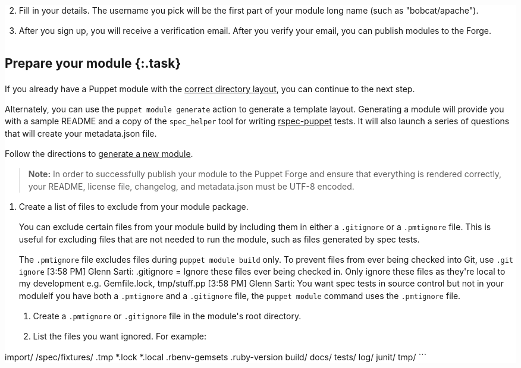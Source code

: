 2. Fill in your details. The username you pick will be the first part of your module long name (such as "bobcat/apache").

3. After you sign up, you will receive a verification email. After you verify your email, you can publish modules to the Forge.

## Prepare your module {:.task}

If you already have a Puppet module with the [correct directory layout][fundamentals], you can continue to the next step.

Alternately, you can use the `puppet module generate` action to generate a template layout. Generating a module will provide you with a sample README and a copy of the `spec_helper` tool for writing [rspec-puppet][rspec] tests. It will also launch a series of questions that will create your metadata.json file.

Follow the directions to [generate a new module](./modules_fundamentals.html#writing-modules).

>**Note:** In order to successfully publish your module to the Puppet Forge and ensure that everything is rendered correctly, your README, license file, changelog, and metadata.json must be UTF-8 encoded.

1. Create a list of files to exclude from your module package.

   You can exclude certain files from your module build by including them in either a `.gitignore` or a `.pmtignore` file. This is useful for excluding files that are not needed to run the module, such as files generated by spec tests.
   
   The `.pmtignore` file excludes files during `puppet module build` only. To prevent files from ever being checked into Git, use `.gitignore`
[3:58 PM] Glenn Sarti: .gitignore = Ignore these files ever being checked in. Only ignore these files as they're local to my development e.g. Gemfile.lock, tmp/stuff.pp
[3:58 PM] Glenn Sarti: You want spec tests in source control but not in your moduleIf you have both a `.pmtignore` and a `.gitignore` file, the `puppet module` command uses the `.pmtignore` file.

   1. Create a `.pmtignore` or `.gitignore` file in the module's root directory.
   
   2. List the files you want ignored. For example:


    ```
import/
/spec/fixtures/
.tmp
*.lock
*.local
.rbenv-gemsets
.ruby-version
build/
docs/
tests/
log/
junit/
tmp/
    ```


[installing]: ./modules_installing.html
[fundamentals]: ./modules_fundamentals.html
[plugins]: ./plugins_in_modules.html
[forge]: https://forge.puppet.com/
[rspec]: http://rspec-puppet.com/
[signup]: ./images/forge_signup.png
[publishmodule]: ./images/forge_publish_module.png
[uploadtarball]: ./images/forge_upload_tarball.png
[uploadtarball2]: ./images/forge_upload_tarball2.png
[forgenewrelease]: ./images/forge_new_release.png
[documentation]: ./modules_documentation.html
[errors]: ./modules_installing.html#errors
[yourmodules]: ./images/yourmodules.png
[selectrelease]: ./images/selectrelease.png
[deletebutton]: ./images/deletebutton.png
[deletionpage]: ./images/deletionpage.png
[deleteconfirmation]: ./images/deleteconfirmation.png
[deletedrelease]: ./images/deletedrelease.png
[delteddownloadwarning]: ./images/delteddownloadwarning.png
[onereleasesearch]: ./images/onereleasesearch.png
[noreleasesearch]: ./images/noreleasesearch.png
[noreleasesearchfilter]: ./images/noreleasesearchfilter.png
[metadata]: ./modules_metadata.html